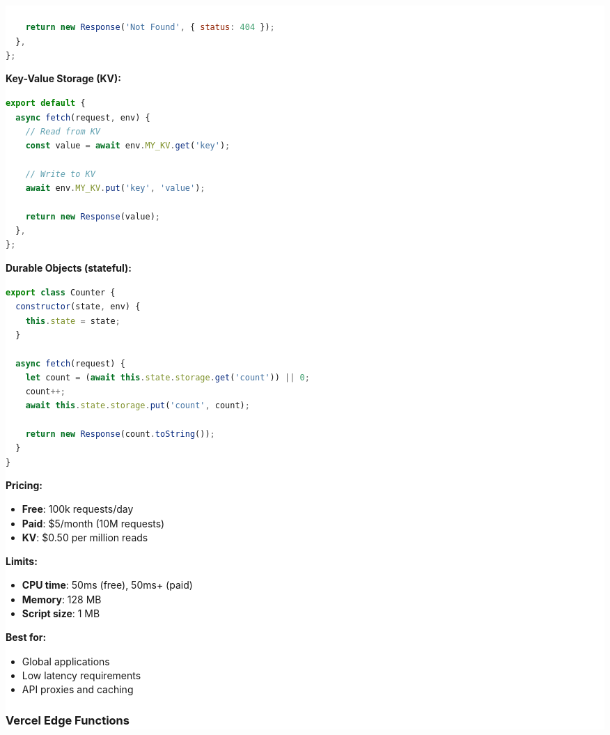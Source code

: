 ```javascript

    return new Response('Not Found', { status: 404 });
  },
};
```

**Key-Value Storage (KV):**
```javascript
export default {
  async fetch(request, env) {
    // Read from KV
    const value = await env.MY_KV.get('key');

    // Write to KV
    await env.MY_KV.put('key', 'value');

    return new Response(value);
  },
};
```

**Durable Objects (stateful):**
```javascript
export class Counter {
  constructor(state, env) {
    this.state = state;
  }

  async fetch(request) {
    let count = (await this.state.storage.get('count')) || 0;
    count++;
    await this.state.storage.put('count', count);

    return new Response(count.toString());
  }
}
```

**Pricing:**
- **Free**: 100k requests/day
- **Paid**: $5/month (10M requests)
- **KV**: $0.50 per million reads

**Limits:**
- **CPU time**: 50ms (free), 50ms+ (paid)
- **Memory**: 128 MB
- **Script size**: 1 MB

**Best for:**
- Global applications
- Low latency requirements
- API proxies and caching

### Vercel Edge Functions
